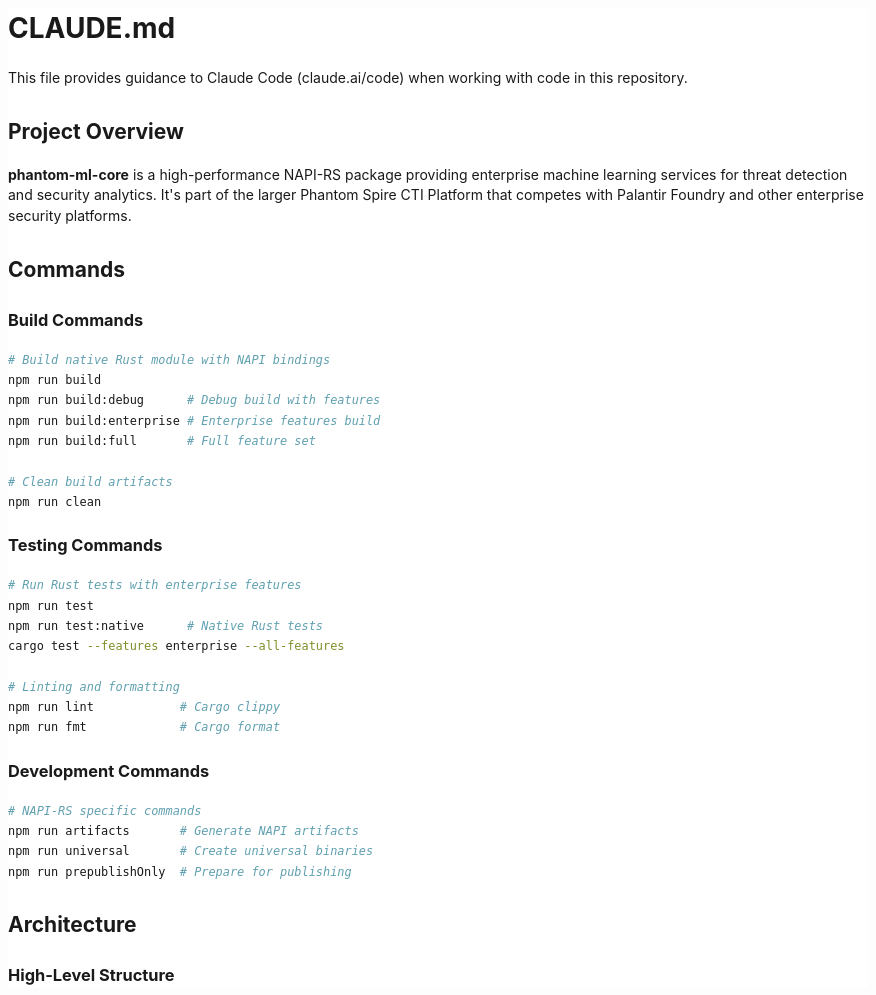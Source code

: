 # CLAUDE.md

This file provides guidance to Claude Code (claude.ai/code) when working with code in this repository.

## Project Overview

**phantom-ml-core** is a high-performance NAPI-RS package providing enterprise machine learning services for threat detection and security analytics. It's part of the larger Phantom Spire CTI Platform that competes with Palantir Foundry and other enterprise security platforms.

## Commands

### Build Commands
```bash
# Build native Rust module with NAPI bindings
npm run build
npm run build:debug      # Debug build with features
npm run build:enterprise # Enterprise features build
npm run build:full       # Full feature set

# Clean build artifacts
npm run clean
```

### Testing Commands
```bash
# Run Rust tests with enterprise features
npm run test
npm run test:native      # Native Rust tests
cargo test --features enterprise --all-features

# Linting and formatting
npm run lint            # Cargo clippy
npm run fmt             # Cargo format
```

### Development Commands
```bash
# NAPI-RS specific commands
npm run artifacts       # Generate NAPI artifacts
npm run universal       # Create universal binaries
npm run prepublishOnly  # Prepare for publishing
```

## Architecture

### High-Level Structure
